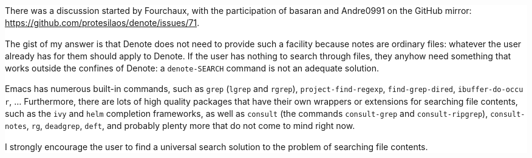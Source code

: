 There was a discussion started by Fourchaux, with the participation of
basaran and Andre0991 on the GitHub mirror:
<https://github.com/protesilaos/denote/issues/71>.

The gist of my answer is that Denote does not need to provide such a
facility because notes are ordinary files: whatever the user already has
for them should apply to Denote.  If the user has nothing to search
through files, they anyhow need something that works outside the
confines of Denote: a `denote-SEARCH` command is not an adequate
solution.

Emacs has numerous built-in commands, such as `grep` (`lgrep` and
`rgrep`), `project-find-regexp`, `find-grep-dired`, `ibuffer-do-occur`,
&#x2026;  Furthermore, there are lots of high quality packages that have
their own wrappers or extensions for searching file contents, such as
the `ivy` and `helm` completion frameworks, as well as `consult` (the
commands `consult-grep` and `consult-ripgrep`), `consult-notes`, `rg`,
`deadgrep`, `deft`, and probably plenty more that do not come to mind
right now.

I strongly encourage the user to find a universal search solution to the
problem of searching file contents.

